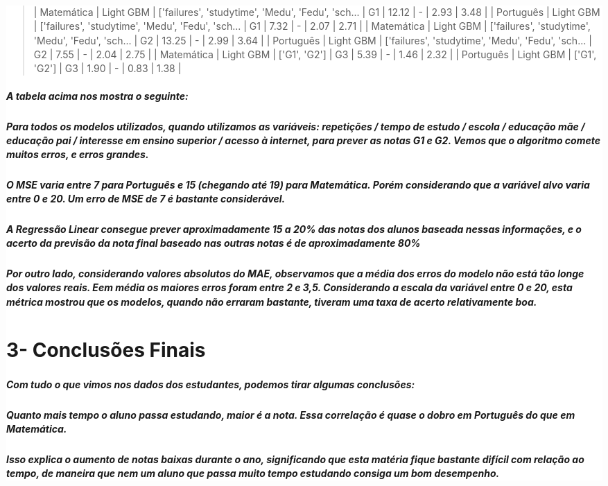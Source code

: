 > | Matemática  | Light GBM          | ['failures', 'studytime', 'Medu', 'Fedu', 'sch...  | G1             | 12.12	| -     | 2.93  | 3.48  |
> | Português   | Light GBM          | ['failures', 'studytime', 'Medu', 'Fedu', 'sch...  | G1             | 7.32	  | -     | 2.07  | 2.71  |
> | Matemática  | Light GBM          | ['failures', 'studytime', 'Medu', 'Fedu', 'sch...  | G2             | 13.25	| -     | 2.99  | 3.64  |
> | Português   | Light GBM          | ['failures', 'studytime', 'Medu', 'Fedu', 'sch...  | G2             | 7.55   | -     | 2.04  | 2.75  |
> | Matemática  | Light GBM          | ['G1', 'G2']                                       | G3             | 5.39   | -     | 1.46  | 2.32  |
> | Português   | Light GBM          | ['G1', 'G2']                                       | G3             | 1.90   | -     | 0.83  | 1.38  |

##### A tabela acima nos mostra o seguinte:

##### Para todos os modelos utilizados, quando utilizamos as variáveis: repetições / tempo de estudo / escola / educação mãe / educação pai / interesse em ensino superior / acesso à internet, para prever as notas G1 e G2. Vemos que o algoritmo comete muitos erros, e erros grandes.

##### O MSE varia entre 7 para Português e 15 (chegando até 19) para Matemática. Porém considerando que a variável alvo varia entre 0 e 20. Um erro de MSE de 7 é bastante considerável.

##### A Regressão Linear consegue prever aproximadamente 15 a 20% das notas dos alunos baseada nessas informações, e o acerto da previsão da nota final baseado nas outras notas é de aproximadamente 80%

##### Por outro lado, considerando valores absolutos do MAE, observamos que a média dos erros do modelo não está tão longe dos valores reais. Eem média os maiores erros foram entre 2 e 3,5. Considerando a escala da variável entre 0 e 20, esta métrica mostrou que os modelos, quando não erraram bastante, tiveram uma taxa de acerto relativamente boa.

# 3- Conclusões Finais

##### Com tudo o que vimos nos dados dos estudantes, podemos tirar algumas conclusões:

##### Quanto mais tempo o aluno passa estudando, maior é a nota. Essa correlação é quase o dobro em Português do que em Matemática.

##### Isso explica o aumento de notas baixas durante o ano, significando que esta matéria fique bastante difícil com relação ao tempo, de maneira que nem um aluno que passa muito tempo estudando consiga um bom desempenho.
